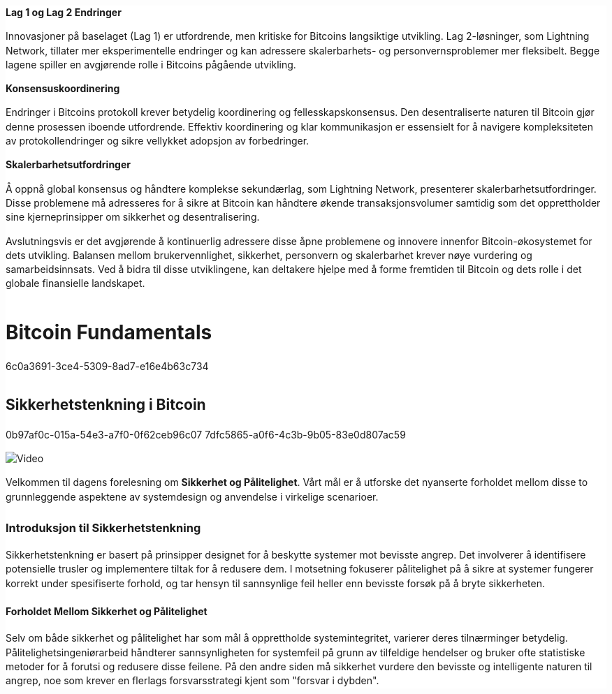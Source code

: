 **Lag 1 og Lag 2 Endringer**

Innovasjoner på baselaget (Lag 1) er utfordrende, men kritiske for Bitcoins langsiktige utvikling. Lag 2-løsninger, som Lightning Network, tillater mer eksperimentelle endringer og kan adressere skalerbarhets- og personvernsproblemer mer fleksibelt. Begge lagene spiller en avgjørende rolle i Bitcoins pågående utvikling.

**Konsensuskoordinering**

Endringer i Bitcoins protokoll krever betydelig koordinering og fellesskapskonsensus. Den desentraliserte naturen til Bitcoin gjør denne prosessen iboende utfordrende. Effektiv koordinering og klar kommunikasjon er essensielt for å navigere kompleksiteten av protokollendringer og sikre vellykket adopsjon av forbedringer.

**Skalerbarhetsutfordringer**

Å oppnå global konsensus og håndtere komplekse sekundærlag, som Lightning Network, presenterer skalerbarhetsutfordringer. Disse problemene må adresseres for å sikre at Bitcoin kan håndtere økende transaksjonsvolumer samtidig som det opprettholder sine kjerneprinsipper om sikkerhet og desentralisering.

Avslutningsvis er det avgjørende å kontinuerlig adressere disse åpne problemene og innovere innenfor Bitcoin-økosystemet for dets utvikling. Balansen mellom brukervennlighet, sikkerhet, personvern og skalerbarhet krever nøye vurdering og samarbeidsinnsats. Ved å bidra til disse utviklingene, kan deltakere hjelpe med å forme fremtiden til Bitcoin og dets rolle i det globale finansielle landskapet.

# Bitcoin Fundamentals

<partId>6c0a3691-3ce4-5309-8ad7-e16e4b63c734</partId>

## Sikkerhetstenkning i Bitcoin

<chapterId>0b97af0c-015a-54e3-a7f0-0f62ceb96c07</chapterId>
<professorId>7dfc5865-a0f6-4c3b-9b05-83e0d807ac59</professorId>

![Video](https://youtu.be/2f_rK74MB3U)

Velkommen til dagens forelesning om **Sikkerhet og Pålitelighet**. Vårt mål er å utforske det nyanserte forholdet mellom disse to grunnleggende aspektene av systemdesign og anvendelse i virkelige scenarioer.

### Introduksjon til Sikkerhetstenkning

Sikkerhetstenkning er basert på prinsipper designet for å beskytte systemer mot bevisste angrep. Det involverer å identifisere potensielle trusler og implementere tiltak for å redusere dem. I motsetning fokuserer pålitelighet på å sikre at systemer fungerer korrekt under spesifiserte forhold, og tar hensyn til sannsynlige feil heller enn bevisste forsøk på å bryte sikkerheten.

#### Forholdet Mellom Sikkerhet og Pålitelighet

Selv om både sikkerhet og pålitelighet har som mål å opprettholde systemintegritet, varierer deres tilnærminger betydelig. Pålitelighetsingeniørarbeid håndterer sannsynligheten for systemfeil på grunn av tilfeldige hendelser og bruker ofte statistiske metoder for å forutsi og redusere disse feilene. På den andre siden må sikkerhet vurdere den bevisste og intelligente naturen til angrep, noe som krever en flerlags forsvarsstrategi kjent som "forsvar i dybden".

